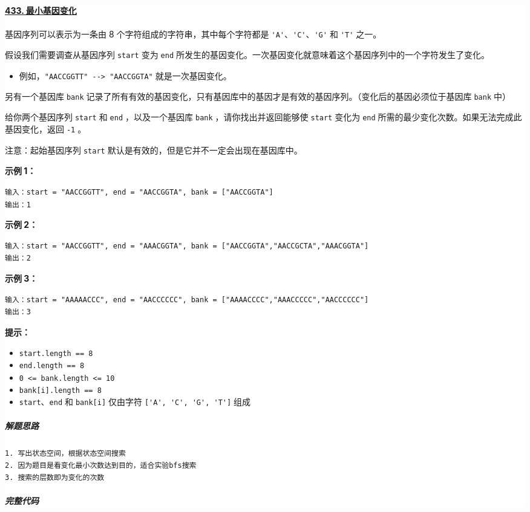 
#### [433. 最小基因变化](https://leetcode.cn/problems/minimum-genetic-mutation/description/)


基因序列可以表示为一条由 8 个字符组成的字符串，其中每个字符都是 `'A'`、`'C'`、`'G'` 和 `'T'` 之一。

假设我们需要调查从基因序列 `start` 变为 `end` 所发生的基因变化。一次基因变化就意味着这个基因序列中的一个字符发生了变化。

- 例如，`"AACCGGTT" --> "AACCGGTA"` 就是一次基因变化。

另有一个基因库 `bank` 记录了所有有效的基因变化，只有基因库中的基因才是有效的基因序列。（变化后的基因必须位于基因库 `bank` 中）

给你两个基因序列 `start` 和 `end` ，以及一个基因库 `bank` ，请你找出并返回能够使 `start` 变化为 `end` 所需的最少变化次数。如果无法完成此基因变化，返回 `-1` 。

注意：起始基因序列 `start` 默认是有效的，但是它并不一定会出现在基因库中。

 

**示例 1：**

```
输入：start = "AACCGGTT", end = "AACCGGTA", bank = ["AACCGGTA"]
输出：1
```

**示例 2：**

```
输入：start = "AACCGGTT", end = "AAACGGTA", bank = ["AACCGGTA","AACCGCTA","AAACGGTA"]
输出：2
```

**示例 3：**

```
输入：start = "AAAAACCC", end = "AACCCCCC", bank = ["AAAACCCC","AAACCCCC","AACCCCCC"]
输出：3
```

 

**提示：**

- `start.length == 8`
- `end.length == 8`
- `0 <= bank.length <= 10`
- `bank[i].length == 8`
- `start`、`end` 和 `bank[i]` 仅由字符 `['A', 'C', 'G', 'T']` 组成



##### 解题思路

```shell
1. 写出状态空间，根据状态空间搜索
2. 因为题目是看变化最小次数达到目的，适合实验bfs搜索
3. 搜索的层数即为变化的次数
```



##### 完整代码
